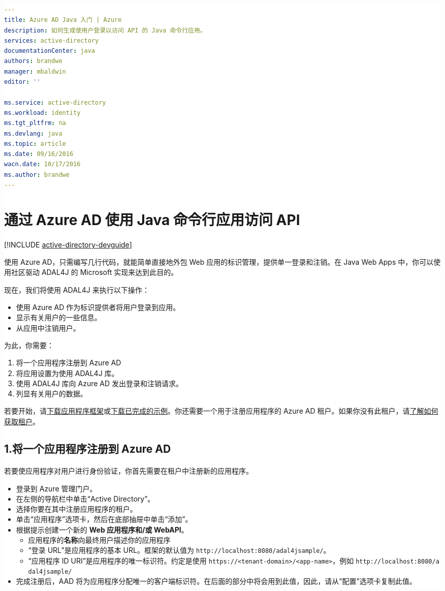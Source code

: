 ```yaml
---
title: Azure AD Java 入门 | Azure
description: 如何生成使用户登录以访问 API 的 Java 命令行应用。
services: active-directory
documentationCenter: java
authors: brandwe
manager: mbaldwin
editor: ''

ms.service: active-directory
ms.workload: identity
ms.tgt_pltfrm: na
ms.devlang: java
ms.topic: article
ms.date: 09/16/2016
wacn.date: 10/17/2016
ms.author: brandwe
---
```


# 通过 Azure AD 使用 Java 命令行应用访问 API

[!INCLUDE [active-directory-devguide](../../includes/active-directory-devguide.md)]

使用 Azure AD，只需编写几行代码，就能简单直接地外包 Web 应用的标识管理，提供单一登录和注销。在 Java Web Apps 中，你可以使用社区驱动 ADAL4J 的 Microsoft 实现来达到此目的。

  现在，我们将使用 ADAL4J 来执行以下操作：
- 使用 Azure AD 作为标识提供者将用户登录到应用。
- 显示有关用户的一些信息。
- 从应用中注销用户。

为此，你需要：

1. 将一个应用程序注册到 Azure AD
2. 将应用设置为使用 ADAL4J 库。
3. 使用 ADAL4J 库向 Azure AD 发出登录和注销请求。
4. 列显有关用户的数据。

若要开始，请[下载应用程序框架](https://github.com/Azure-Samples/active-directory-java-webapp-openidconnect/archive/skeleton.zip)或[下载已完成的示例](https://github.com/Azure-Samples/active-directory-java-webapp-openidconnect/archive/complete.zip)。你还需要一个用于注册应用程序的 Azure AD 租户。如果你没有此租户，请[了解如何获取租户](./active-directory-howto-tenant.md)。

## 1\.将一个应用程序注册到 Azure AD
若要使应用程序对用户进行身份验证，你首先需要在租户中注册新的应用程序。

- 登录到 Azure 管理门户。
- 在左侧的导航栏中单击“Active Directory”。
- 选择你要在其中注册应用程序的租户。
- 单击“应用程序”选项卡，然后在底部抽屉中单击“添加”。
- 根据提示创建一个新的 **Web 应用程序和/或 WebAPI**。
    - 应用程序的**名称**向最终用户描述你的应用程序
    - “登录 URL”是应用程序的基本 URL。框架的默认值为 `http://localhost:8080/adal4jsample/`。
    - “应用程序 ID URI”是应用程序的唯一标识符。约定是使用 `https://<tenant-domain>/<app-name>`，例如 `http://localhost:8080/adal4jsample/`
- 完成注册后，AAD 将为应用程序分配唯一的客户端标识符。在后面的部分中将会用到此值，因此，请从“配置”选项卡复制此值。
